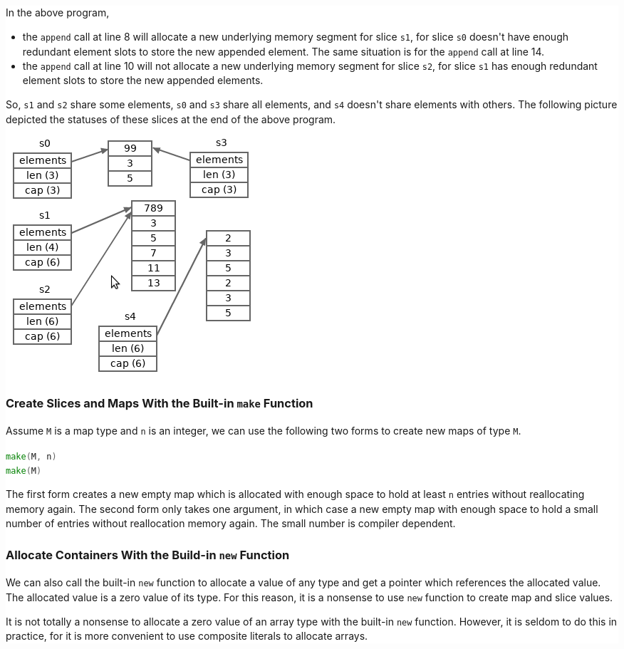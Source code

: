 In the above program, 
- the `append` call at line 8 will allocate a new underlying memory segment for slice `s1`, for slice `s0` doesn't have enough redundant element slots to store the new appended element. The same situation is for the `append` call at line 14.
- the `append` call at line 10 will not allocate a new underlying memory segment for slice `s2`, for slice `s1` has enough redundant element slots to store the new appended elements.

So, `s1` and `s2` share some elements, `s0` and `s3` share all elements, and `s4` doesn't share elements with others. The following picture depicted the statuses of these slices at the end of the above program.

![](../attachments/Pasted%20image%2020250111014008.png)

### Create Slices and Maps With the Built-in `make` Function
Assume `M` is a map type and `n` is an integer, we can use the following two forms to create new maps of type `M`.

```go
make(M, n)
make(M)
```

The first form creates a new empty map which is allocated with enough space to hold at least `n` entries without reallocating memory again. The second form only takes one argument, in which case a new empty map with enough space to hold a small number of entries without reallocation memory again. The small number is compiler dependent.

### Allocate Containers With the Build-in `new` Function
We can also call the built-in `new` function to allocate a value of any type and get a pointer which references the allocated value. The allocated value is a zero value of its type. For this reason, it is a nonsense to use `new` function to create map and slice values. 

It is not totally a nonsense to allocate a zero value of an array type with the built-in `new` function. However, it is seldom to do this in practice, for it is more convenient to use composite literals to allocate arrays.
